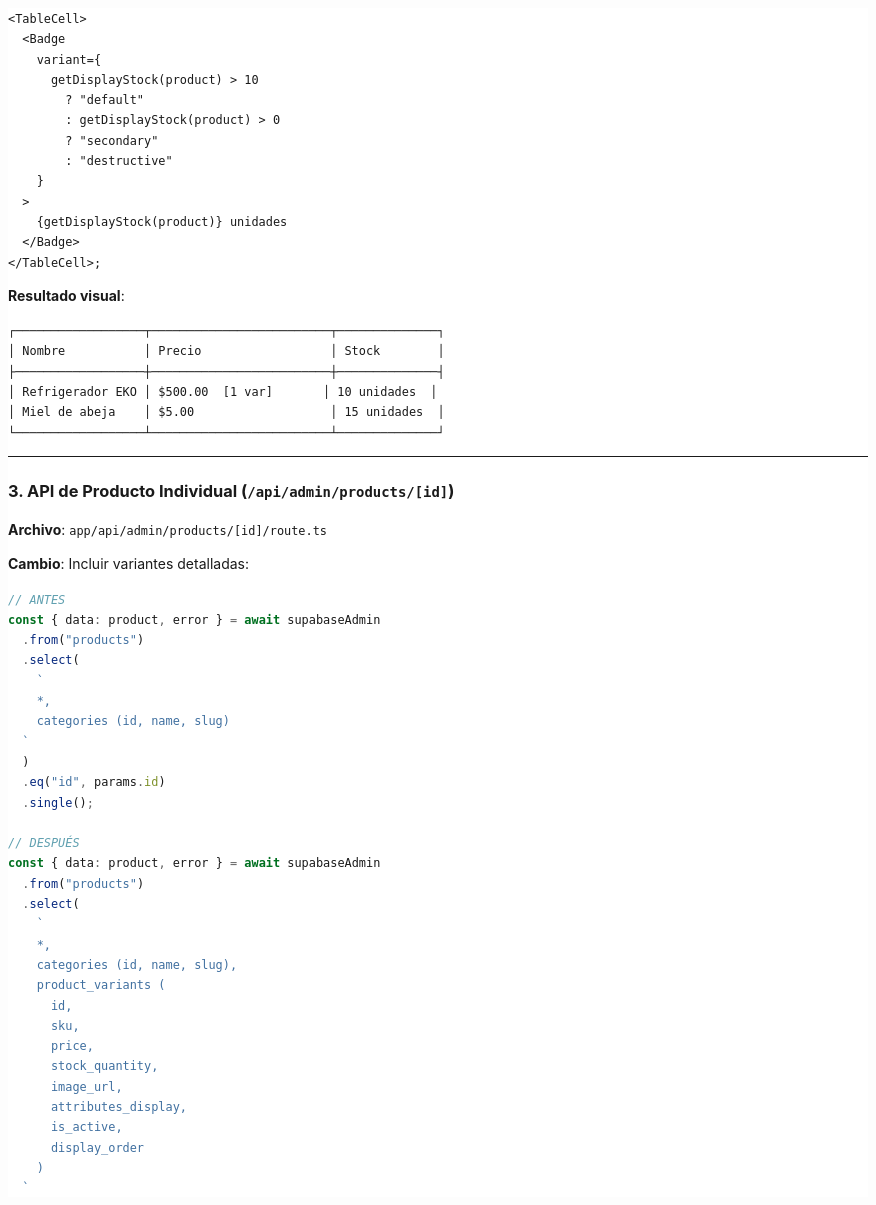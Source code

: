 ```tsx
<TableCell>
  <Badge
    variant={
      getDisplayStock(product) > 10
        ? "default"
        : getDisplayStock(product) > 0
        ? "secondary"
        : "destructive"
    }
  >
    {getDisplayStock(product)} unidades
  </Badge>
</TableCell>;
```

**Resultado visual**:

```
┌──────────────────┬─────────────────────────┬──────────────┐
│ Nombre           │ Precio                  │ Stock        │
├──────────────────┼─────────────────────────┼──────────────┤
│ Refrigerador EKO │ $500.00  [1 var]       │ 10 unidades  │
│ Miel de abeja    │ $5.00                   │ 15 unidades  │
└──────────────────┴─────────────────────────┴──────────────┘
```

---

### 3. API de Producto Individual (`/api/admin/products/[id]`)

**Archivo**: `app/api/admin/products/[id]/route.ts`

**Cambio**: Incluir variantes detalladas:

```typescript
// ANTES
const { data: product, error } = await supabaseAdmin
  .from("products")
  .select(
    `
    *,
    categories (id, name, slug)
  `
  )
  .eq("id", params.id)
  .single();

// DESPUÉS
const { data: product, error } = await supabaseAdmin
  .from("products")
  .select(
    `
    *,
    categories (id, name, slug),
    product_variants (
      id,
      sku,
      price,
      stock_quantity,
      image_url,
      attributes_display,
      is_active,
      display_order
    )
  `
```